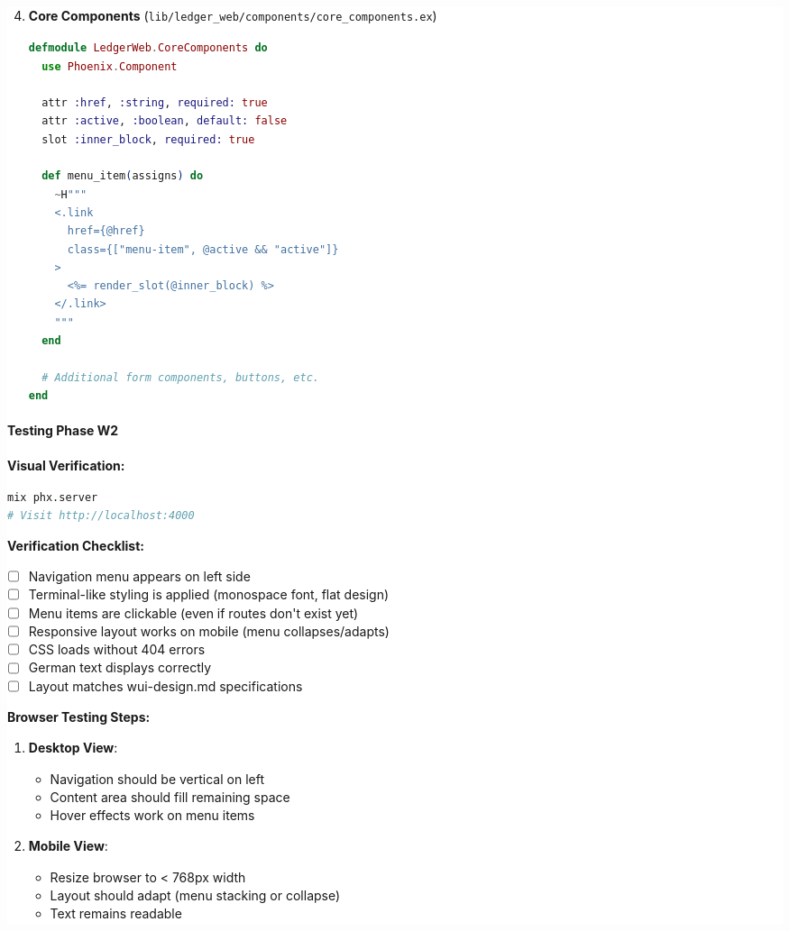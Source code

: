 4. **Core Components** (`lib/ledger_web/components/core_components.ex`)

   ```elixir
   defmodule LedgerWeb.CoreComponents do
     use Phoenix.Component

     attr :href, :string, required: true
     attr :active, :boolean, default: false
     slot :inner_block, required: true

     def menu_item(assigns) do
       ~H"""
       <.link
         href={@href}
         class={["menu-item", @active && "active"]}
       >
         <%= render_slot(@inner_block) %>
       </.link>
       """
     end

     # Additional form components, buttons, etc.
   end
   ```

#### Testing Phase W2

**Visual Verification:**

```bash
mix phx.server
# Visit http://localhost:4000
```

**Verification Checklist:**

- [ ] Navigation menu appears on left side
- [ ] Terminal-like styling is applied (monospace font, flat design)
- [ ] Menu items are clickable (even if routes don't exist yet)
- [ ] Responsive layout works on mobile (menu collapses/adapts)
- [ ] CSS loads without 404 errors
- [ ] German text displays correctly
- [ ] Layout matches wui-design.md specifications

**Browser Testing Steps:**

1. **Desktop View**:
   - Navigation should be vertical on left
   - Content area should fill remaining space
   - Hover effects work on menu items

2. **Mobile View**:
   - Resize browser to < 768px width
   - Layout should adapt (menu stacking or collapse)
   - Text remains readable
